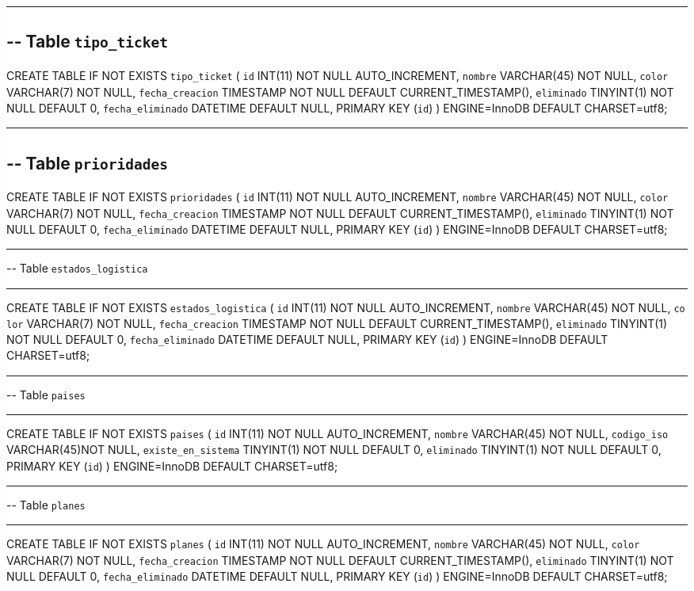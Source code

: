 -------------------------------------------------------
-- Table `tipo_ticket`
-------------------------------------------------------
CREATE TABLE IF NOT EXISTS `tipo_ticket` (
  `id`     INT(11)     NOT NULL AUTO_INCREMENT,
  `nombre` VARCHAR(45) NOT NULL,
  `color`  VARCHAR(7)  NOT NULL,
  `fecha_creacion` TIMESTAMP   NOT NULL DEFAULT CURRENT_TIMESTAMP(),
  `eliminado`     TINYINT(1)  NOT NULL DEFAULT 0,
  `fecha_eliminado` DATETIME DEFAULT NULL,
  PRIMARY KEY (`id`)
) ENGINE=InnoDB DEFAULT CHARSET=utf8;

-------------------------------------------------------
-- Table `prioridades`
-------------------------------------------------------
CREATE TABLE IF NOT EXISTS `prioridades` (
  `id`     INT(11)     NOT NULL AUTO_INCREMENT,
  `nombre` VARCHAR(45) NOT NULL,
  `color`  VARCHAR(7)  NOT NULL,
  `fecha_creacion` TIMESTAMP   NOT NULL DEFAULT CURRENT_TIMESTAMP(),
  `eliminado`     TINYINT(1)  NOT NULL DEFAULT 0,
  `fecha_eliminado` DATETIME DEFAULT NULL,
  PRIMARY KEY (`id`)
) ENGINE=InnoDB DEFAULT CHARSET=utf8;

-- -----------------------------------------------------
-- Table `estados_logistica`
-- -----------------------------------------------------
CREATE TABLE IF NOT EXISTS `estados_logistica` (
  `id`     INT(11)     NOT NULL AUTO_INCREMENT,
  `nombre` VARCHAR(45) NOT NULL,
  `color`  VARCHAR(7)  NOT NULL,
  `fecha_creacion` TIMESTAMP   NOT NULL DEFAULT CURRENT_TIMESTAMP(),
  `eliminado`     TINYINT(1)  NOT NULL DEFAULT 0,
  `fecha_eliminado` DATETIME DEFAULT NULL,
  PRIMARY KEY (`id`)
) ENGINE=InnoDB DEFAULT CHARSET=utf8;

-- -----------------------------------------------------
-- Table `paises`
-- -----------------------------------------------------
CREATE TABLE IF NOT EXISTS `paises` (
  `id`        INT(11)     NOT NULL AUTO_INCREMENT,
  `nombre`    VARCHAR(45) NOT NULL,
  `codigo_iso` VARCHAR(45)NOT NULL,
  `existe_en_sistema` TINYINT(1)  NOT NULL DEFAULT 0,
  `eliminado`     TINYINT(1)  NOT NULL DEFAULT 0,
  PRIMARY KEY (`id`)
) ENGINE=InnoDB DEFAULT CHARSET=utf8;

-- -----------------------------------------------------
-- Table `planes`
-- -----------------------------------------------------
CREATE TABLE IF NOT EXISTS `planes` (
  `id`            INT(11)     NOT NULL AUTO_INCREMENT,
  `nombre`        VARCHAR(45) NOT NULL,
  `color`         VARCHAR(7)  NOT NULL,
  `fecha_creacion` TIMESTAMP   NOT NULL DEFAULT CURRENT_TIMESTAMP(),
  `eliminado`     TINYINT(1)  NOT NULL DEFAULT 0,
  `fecha_eliminado` DATETIME DEFAULT NULL,
  PRIMARY KEY (`id`)
) ENGINE=InnoDB DEFAULT CHARSET=utf8;
